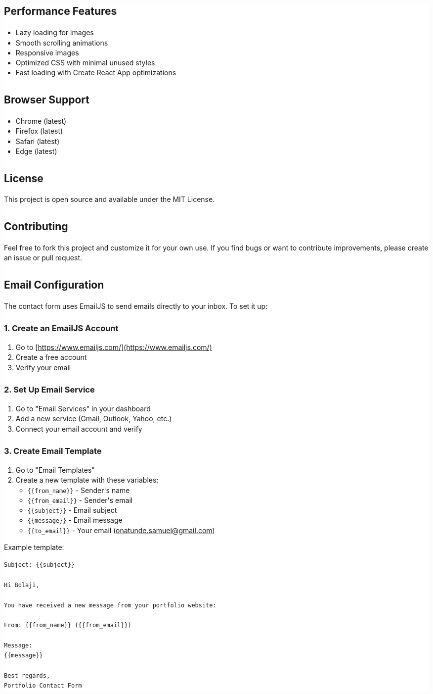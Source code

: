 ## Performance Features

- Lazy loading for images
- Smooth scrolling animations
- Responsive images
- Optimized CSS with minimal unused styles
- Fast loading with Create React App optimizations

## Browser Support

- Chrome (latest)
- Firefox (latest)
- Safari (latest)
- Edge (latest)

## License

This project is open source and available under the MIT License.

## Contributing

Feel free to fork this project and customize it for your own use. If you find bugs or want to contribute improvements, please create an issue or pull request.

## Email Configuration

The contact form uses EmailJS to send emails directly to your inbox. To set it up:

### 1. Create an EmailJS Account
1. Go to [https://www.emailjs.com/](https://www.emailjs.com/)
2. Create a free account
3. Verify your email

### 2. Set Up Email Service
1. Go to "Email Services" in your dashboard
2. Add a new service (Gmail, Outlook, Yahoo, etc.)
3. Connect your email account and verify

### 3. Create Email Template
1. Go to "Email Templates"
2. Create a new template with these variables:
   - `{{from_name}}` - Sender's name
   - `{{from_email}}` - Sender's email
   - `{{subject}}` - Email subject
   - `{{message}}` - Email message
   - `{{to_email}}` - Your email (onatunde.samuel@gmail.com)

Example template:
```
Subject: {{subject}}

Hi Bolaji,

You have received a new message from your portfolio website:

From: {{from_name}} ({{from_email}})

Message:
{{message}}

Best regards,
Portfolio Contact Form
```